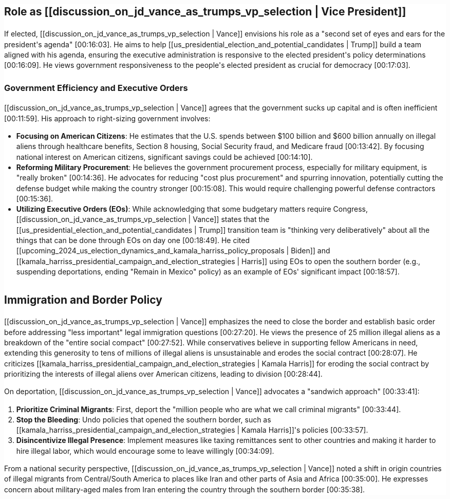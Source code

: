 ## Role as [[discussion_on_jd_vance_as_trumps_vp_selection | Vice President]]
If elected, [[discussion_on_jd_vance_as_trumps_vp_selection | Vance]] envisions his role as a "second set of eyes and ears for the president's agenda" [00:16:03]. He aims to help [[us_presidential_election_and_potential_candidates | Trump]] build a team aligned with his agenda, ensuring the executive administration is responsive to the elected president's policy determinations [00:16:09]. He views government responsiveness to the people's elected president as crucial for democracy [00:17:03].

### Government Efficiency and Executive Orders
[[discussion_on_jd_vance_as_trumps_vp_selection | Vance]] agrees that the government sucks up capital and is often inefficient [00:11:59]. His approach to right-sizing government involves:
*   **Focusing on American Citizens**: He estimates that the U.S. spends between $100 billion and $600 billion annually on illegal aliens through healthcare benefits, Section 8 housing, Social Security fraud, and Medicare fraud [00:13:42]. By focusing national interest on American citizens, significant savings could be achieved [00:14:10].
*   **Reforming Military Procurement**: He believes the government procurement process, especially for military equipment, is "really broken" [00:14:36]. He advocates for reducing "cost plus procurement" and spurring innovation, potentially cutting the defense budget while making the country stronger [00:15:08]. This would require challenging powerful defense contractors [00:15:36].
*   **Utilizing Executive Orders (EOs)**: While acknowledging that some budgetary matters require Congress, [[discussion_on_jd_vance_as_trumps_vp_selection | Vance]] states that the [[us_presidential_election_and_potential_candidates | Trump]] transition team is "thinking very deliberatively" about all the things that can be done through EOs on day one [00:18:49]. He cited [[upcoming_2024_us_election_dynamics_and_kamala_harriss_policy_proposals | Biden]] and [[kamala_harriss_presidential_campaign_and_election_strategies | Harris]] using EOs to open the southern border (e.g., suspending deportations, ending "Remain in Mexico" policy) as an example of EOs' significant impact [00:18:57].

## Immigration and Border Policy
[[discussion_on_jd_vance_as_trumps_vp_selection | Vance]] emphasizes the need to close the border and establish basic order before addressing "less important" legal immigration questions [00:27:20]. He views the presence of 25 million illegal aliens as a breakdown of the "entire social compact" [00:27:52]. While conservatives believe in supporting fellow Americans in need, extending this generosity to tens of millions of illegal aliens is unsustainable and erodes the social contract [00:28:07]. He criticizes [[kamala_harriss_presidential_campaign_and_election_strategies | Kamala Harris]] for eroding the social contract by prioritizing the interests of illegal aliens over American citizens, leading to division [00:28:44].

On deportation, [[discussion_on_jd_vance_as_trumps_vp_selection | Vance]] advocates a "sandwich approach" [00:33:41]:
1.  **Prioritize Criminal Migrants**: First, deport the "million people who are what we call criminal migrants" [00:33:44].
2.  **Stop the Bleeding**: Undo policies that opened the southern border, such as [[kamala_harriss_presidential_campaign_and_election_strategies | Kamala Harris]]'s policies [00:33:57].
3.  **Disincentivize Illegal Presence**: Implement measures like taxing remittances sent to other countries and making it harder to hire illegal labor, which would encourage some to leave willingly [00:34:09].

From a national security perspective, [[discussion_on_jd_vance_as_trumps_vp_selection | Vance]] noted a shift in origin countries of illegal migrants from Central/South America to places like Iran and other parts of Asia and Africa [00:35:00]. He expresses concern about military-aged males from Iran entering the country through the southern border [00:35:38].
